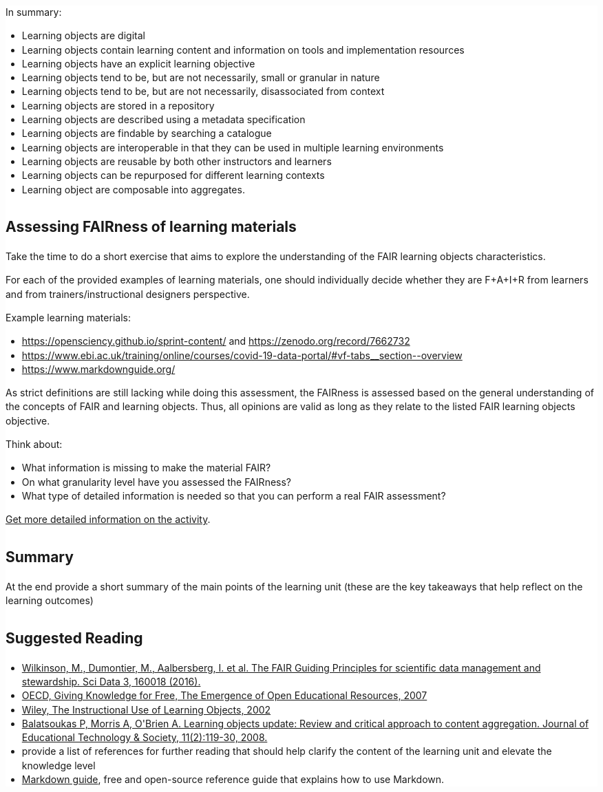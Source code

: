 In summary:
- Learning objects are digital
- Learning objects contain learning content and information on tools and implementation resources
- Learning objects have an explicit learning objective
- Learning objects tend to be, but are not necessarily, small or granular in nature
- Learning objects tend to be, but are not necessarily, disassociated from context
- Learning objects are stored in a repository
- Learning objects are described using a metadata specification
- Learning objects are findable by searching a catalogue
- Learning objects are interoperable in that they can be used in multiple learning environments
- Learning objects are reusable by both other instructors and learners
- Learning objects can be repurposed for different learning contexts
- Learning object are composable into aggregates.

## Assessing FAIRness of learning materials

Take the time to do a short exercise that aims to explore the understanding of the FAIR learning objects characteristics. 

For each of the provided examples of learning materials, one should individually decide whether they are F+A+I+R from learners and from trainers/instructional designers perspective. 

Example learning materials:
- https://opensciency.github.io/sprint-content/ and https://zenodo.org/record/7662732
- https://www.ebi.ac.uk/training/online/courses/covid-19-data-portal/#vf-tabs__section--overview
- https://www.markdownguide.org/ 

As strict definitions are still lacking while doing this assessment, the FAIRness is assessed based on the general understanding of the concepts of FAIR and learning objects. Thus, all opinions are valid as long as they relate to the listed FAIR learning objects objective.

Think about:
- What information is missing to make the material FAIR?
- On what granularity level have you assessed the FAIRness?
- What type of detailed information is needed so that you can perform a real FAIR assessment?

[Get more detailed information on the activity](../Activities/Assessing%20FAIRness%20of%20Learning%20Materials.md).

## Summary

At the end provide a short summary of the main points of the learning unit (these are the key takeaways that help reflect on the learning outcomes)

## Suggested Reading
- [Wilkinson, M., Dumontier, M., Aalbersberg, I. et al. The FAIR Guiding Principles for scientific data management and stewardship. Sci Data 3, 160018 (2016).](https://doi.org/10.1038/sdata.2016.18)
- [OECD, Giving Knowledge for Free, The Emergence of Open Educational Resources, 2007](https://www.oecd.org/education/ceri/givingknowledgeforfreetheemergenceofopeneducationalresources.htm)
- [Wiley, The Instructional Use of Learning Objects, 2002](https://members.aect.org/publications/InstructionalUseofLearningObjects.pdf)
- [Balatsoukas P, Morris A, O'Brien A. Learning objects update: Review and critical approach to content aggregation. Journal of Educational Technology & Society, 11(2):119-30, 2008.](https://eric.ed.gov/?id=EJ814100)
- provide a list of references for further reading that should help clarify the content of the learning unit and elevate the knowledge level
- [Markdown guide](https://www.markdownguide.org/), free and open-source reference guide that explains how to use Markdown.

